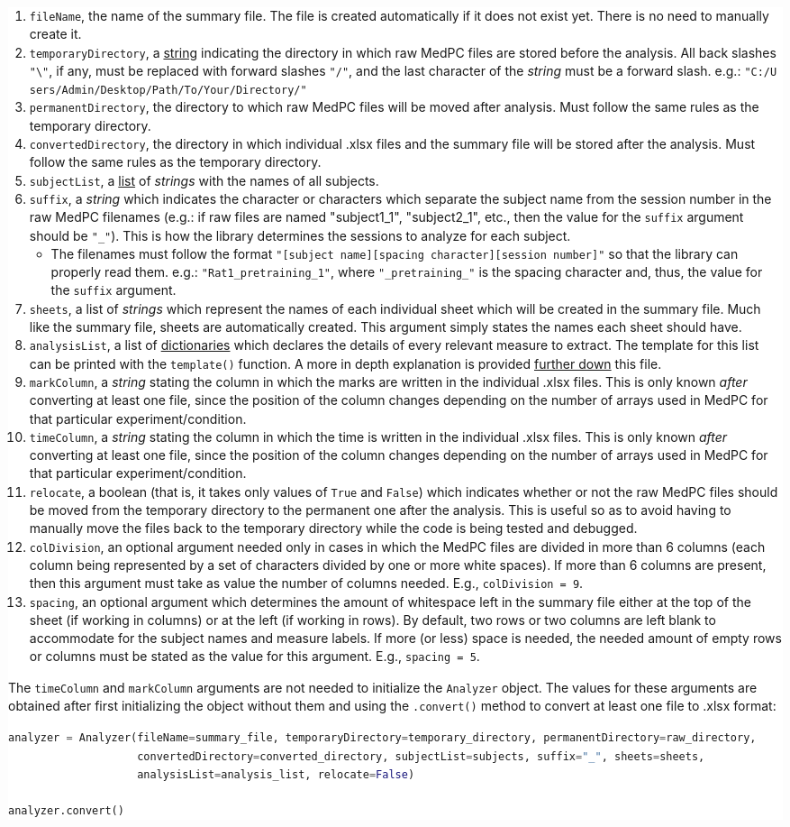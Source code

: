 1. `fileName`, the name of the summary file. The file is created automatically if it does not exist yet. There is no need to manually create it.
2. `temporaryDirectory`, a [string](https://www.geeksforgeeks.org/python-strings/) indicating the directory in which raw MedPC files are stored before the analysis. All back slashes `"\"`, if any, must be replaced with forward slashes `"/"`, and the last character of the _string_ must be a forward slash. e.g.: `"C:/Users/Admin/Desktop/Path/To/Your/Directory/"`
3. `permanentDirectory`, the directory to which raw MedPC files will be moved after analysis. Must follow the same rules as the temporary directory.
4. `convertedDirectory`, the directory in which individual .xlsx files and the summary file will be stored after the analysis. Must follow the same rules as the temporary directory.
5. `subjectList`, a [list](https://www.w3schools.com/python/python_lists.asp) of _strings_ with the names of all subjects.
6. `suffix`, a _string_ which indicates the character or characters which separate the subject name from the session number in the raw MedPC filenames (e.g.: if raw files are named "subject1_1", "subject2_1", etc., then the value for the `suffix` argument should be `"_"`). This is how the library determines the sessions to analyze for each subject.
	* The filenames must follow the format `"[subject name][spacing character][session number]"` so that the library can properly read them. e.g.: `"Rat1_pretraining_1"`, where `"_pretraining_"` is the spacing character and, thus, the value for the `suffix` argument.
7. `sheets`, a list of _strings_ which represent the names of each individual sheet which will be created in the summary file. Much like the summary file, sheets are automatically created. This argument simply states the names each sheet should have.
8. `analysisList`, a list of [dictionaries](https://www.w3schools.com/python/python_dictionaries.asp) which declares the details of every relevant measure to extract. The template for this list can be printed with the `template()` function. A more in depth explanation is provided [further down](#analysis_list) this file.
9. `markColumn`, a _string_ stating the column in which the marks are written in the individual .xlsx files. This is only known _after_ converting at least one file, since the position of the column changes depending on the number of arrays used in MedPC for that particular experiment/condition.
10. `timeColumn`, a _string_ stating the column in which the time is written in the individual .xlsx files. This is only known _after_ converting at least one file, since the position of the column changes depending on the number of arrays used in MedPC for that particular experiment/condition.
11. `relocate`, a boolean (that is, it takes only values of `True` and `False`) which indicates whether or not the raw MedPC files should be moved from the temporary directory to the permanent one after the analysis. This is useful so as to avoid having to manually move the files back to the temporary directory while the code is being tested and debugged.
12. `colDivision`, an optional argument needed only in cases in which the MedPC files are divided in more than 6 columns (each column being represented by a set of characters divided by one or more white spaces). If more than 6 columns are present, then this argument must take as value the number of columns needed. E.g., `colDivision = 9`.
<a id="spacing"></a>
13. `spacing`, an optional argument which determines the amount of whitespace left in the summary file either at the top of the sheet (if working in columns) or at the left (if working in rows). By default, two rows or two columns are left blank to accommodate for the subject names and measure labels. If more (or less) space is needed, the needed amount of empty rows or columns must be stated as the value for this argument. E.g., `spacing = 5`.

The `timeColumn` and `markColumn` arguments are not needed to initialize the `Analyzer` object. The values for these arguments are obtained after first initializing the object without them and using the `.convert()` method to convert at least one file to .xlsx format:

```python
analyzer = Analyzer(fileName=summary_file, temporaryDirectory=temporary_directory, permanentDirectory=raw_directory,
                    convertedDirectory=converted_directory, subjectList=subjects, suffix="_", sheets=sheets,
                    analysisList=analysis_list, relocate=False)

analyzer.convert()
```
